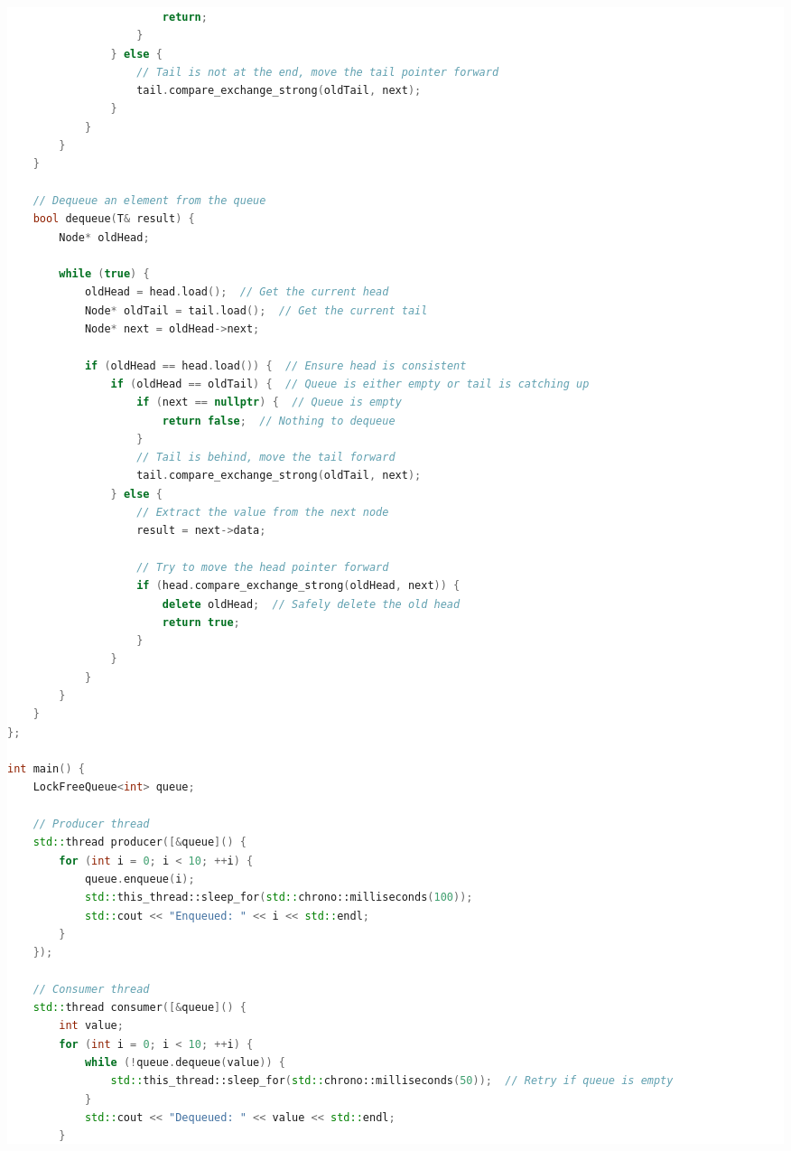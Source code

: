 ```cpp
                        return;
                    }
                } else {
                    // Tail is not at the end, move the tail pointer forward
                    tail.compare_exchange_strong(oldTail, next);
                }
            }
        }
    }

    // Dequeue an element from the queue
    bool dequeue(T& result) {
        Node* oldHead;

        while (true) {
            oldHead = head.load();  // Get the current head
            Node* oldTail = tail.load();  // Get the current tail
            Node* next = oldHead->next;

            if (oldHead == head.load()) {  // Ensure head is consistent
                if (oldHead == oldTail) {  // Queue is either empty or tail is catching up
                    if (next == nullptr) {  // Queue is empty
                        return false;  // Nothing to dequeue
                    }
                    // Tail is behind, move the tail forward
                    tail.compare_exchange_strong(oldTail, next);
                } else {
                    // Extract the value from the next node
                    result = next->data;

                    // Try to move the head pointer forward
                    if (head.compare_exchange_strong(oldHead, next)) {
                        delete oldHead;  // Safely delete the old head
                        return true;
                    }
                }
            }
        }
    }
};

int main() {
    LockFreeQueue<int> queue;

    // Producer thread
    std::thread producer([&queue]() {
        for (int i = 0; i < 10; ++i) {
            queue.enqueue(i);
            std::this_thread::sleep_for(std::chrono::milliseconds(100));
            std::cout << "Enqueued: " << i << std::endl;
        }
    });

    // Consumer thread
    std::thread consumer([&queue]() {
        int value;
        for (int i = 0; i < 10; ++i) {
            while (!queue.dequeue(value)) {
                std::this_thread::sleep_for(std::chrono::milliseconds(50));  // Retry if queue is empty
            }
            std::cout << "Dequeued: " << value << std::endl;
        }
```